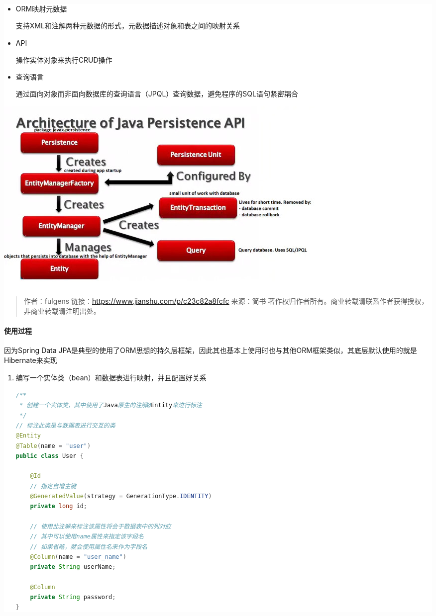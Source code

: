 - ORM映射元数据

  支持XML和注解两种元数据的形式，元数据描述对象和表之间的映射关系

- API

  操作实体对象来执行CRUD操作

- 查询语言

  通过面向对象而非面向数据库的查询语言（JPQL）查询数据，避免程序的SQL语句紧密耦合

![JPA](img/JPA.jpg)

> 作者：fulgens
> 链接：https://www.jianshu.com/p/c23c82a8fcfc
> 来源：简书
> 著作权归作者所有。商业转载请联系作者获得授权，非商业转载请注明出处。

#### 使用过程

因为Spring Data JPA是典型的使用了ORM思想的持久层框架，因此其也基本上使用时也与其他ORM框架类似，其底层默认使用的就是Hibernate来实现

1. 编写一个实体类（bean）和数据表进行映射，并且配置好关系

   ```java
   /**
    * 创建一个实体类，其中使用了Java原生的注解@Entity来进行标注
    */
   // 标注此类是与数据表进行交互的类
   @Entity
   @Table(name = "user")
   public class User {
   
       @Id
       // 指定自增主键
       @GeneratedValue(strategy = GenerationType.IDENTITY)
       private long id;
   
       // 使用此注解来标注该属性将会于数据表中的列对应
       // 其中可以使用name属性来指定该字段名
       // 如果省略，就会使用属性名来作为字段名
       @Column(name = "user_name")
       private String userName;
   
       @Column
       private String password;
   }
   ```
